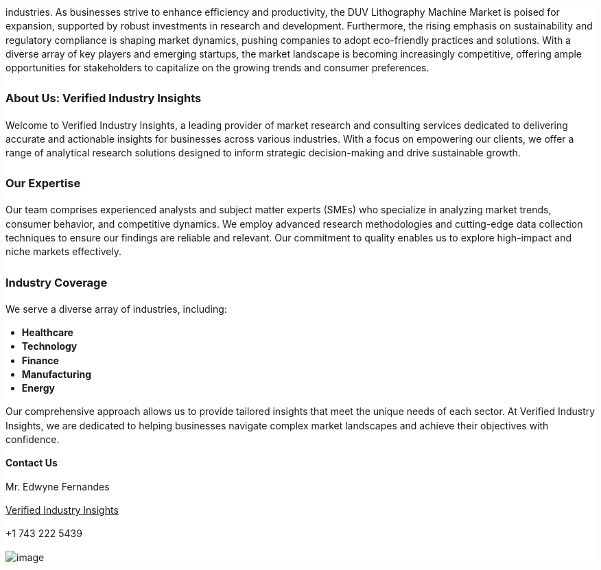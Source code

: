 industries. As businesses strive to enhance efficiency and productivity, the DUV Lithography Machine Market is poised for expansion, supported by robust investments in research and development. Furthermore, the rising emphasis on sustainability and regulatory compliance is shaping market dynamics, pushing companies to adopt eco-friendly practices and solutions. With a diverse array of key players and emerging startups, the market landscape is becoming increasingly competitive, offering ample opportunities for stakeholders to capitalize on the growing trends and consumer preferences.</p><h3>About Us: Verified Industry Insights</h3><p>Welcome to Verified Industry Insights, a leading provider of market research and consulting services dedicated to delivering accurate and actionable insights for businesses across various industries. With a focus on empowering our clients, we offer a range of analytical research solutions designed to inform strategic decision-making and drive sustainable growth.</p><h3>Our Expertise</h3><p>Our team comprises experienced analysts and subject matter experts (SMEs) who specialize in analyzing market trends, consumer behavior, and competitive dynamics. We employ advanced research methodologies and cutting-edge data collection techniques to ensure our findings are reliable and relevant. Our commitment to quality enables us to explore high-impact and niche markets effectively.</p><h3>Industry Coverage</h3><p>We serve a diverse array of industries, including:</p><ul><li><strong>Healthcare</strong></li><li><strong>Technology</strong></li><li><strong>Finance</strong></li><li><strong>Manufacturing</strong></li><li><strong>Energy</strong></li></ul><p>Our comprehensive approach allows us to provide tailored insights that meet the unique needs of each sector. At Verified Industry Insights, we are dedicated to helping businesses navigate complex market landscapes and achieve their objectives with confidence.</p><p><strong>Contact Us</strong></p><p>Mr. Edwyne Fernandes</p><p><a href="https://www.verifiedindustryinsights.com/">Verified Industry Insights</a></p><p>+1 743 222 5439</p>
![image](https://github.com/user-attachments/assets/b52d5b45-9aac-438c-85e8-f976a2775b22)
